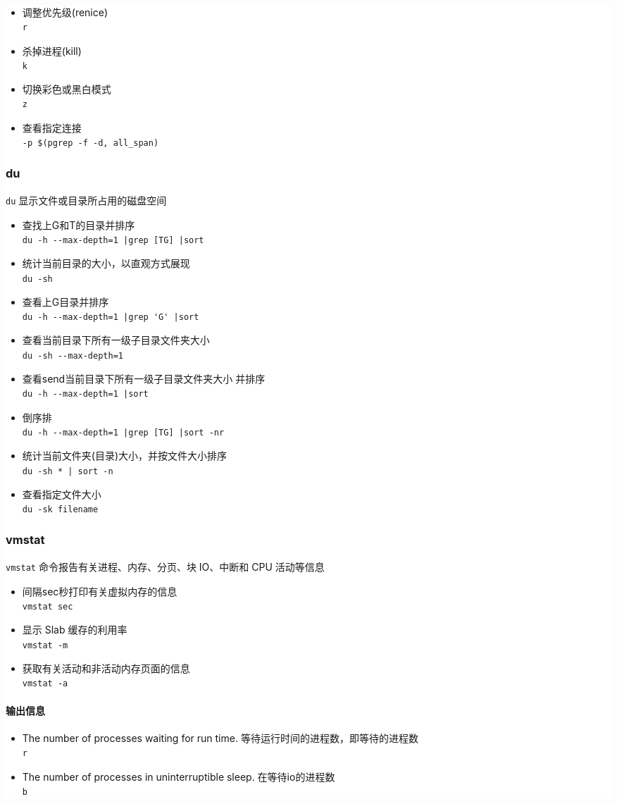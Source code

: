 * 调整优先级(renice)  
`r`

* 杀掉进程(kill)  
`k`

* 切换彩色或黑白模式  
`z`

* 查看指定连接  
`-p $(pgrep -f -d, all_span)`

### du

`du` 显示文件或目录所占用的磁盘空间

* 查找上G和T的目录并排序  
`du -h --max-depth=1 |grep [TG] |sort`

* 统计当前目录的大小，以直观方式展现  
`du -sh`

* 查看上G目录并排序  
`du -h --max-depth=1 |grep 'G' |sort`

* 查看当前目录下所有一级子目录文件夹大小  
`du -sh --max-depth=1`

* 查看send当前目录下所有一级子目录文件夹大小 并排序  
`du -h --max-depth=1 |sort`

* 倒序排  
`du -h --max-depth=1 |grep [TG] |sort -nr`

* 统计当前文件夹(目录)大小，并按文件大小排序  
`du -sh * | sort -n`

* 查看指定文件大小  
`du -sk filename`

### vmstat

`vmstat` 命令报告有关进程、内存、分页、块 IO、中断和 CPU 活动等信息

* 间隔sec秒打印有关虚拟内存的信息  
`vmstat sec`

* 显示 Slab 缓存的利用率  
`vmstat -m`

* 获取有关活动和非活动内存页面的信息  
`vmstat -a`

#### 输出信息

* The number of processes waiting for run time.  等待运行时间的进程数，即等待的进程数  
`r`

* The number of processes in uninterruptible sleep. 在等待io的进程数  
`b`
